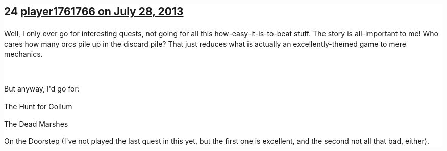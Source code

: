 ## 24 [player1761766 on July 28, 2013](https://community.fantasyflightgames.com/topic/87234-next-buy/?do=findComment&comment=824631)

Well, I only ever go for interesting quests, not going for all this how-easy-it-is-to-beat stuff. The story is all-important to me! Who cares how many orcs pile up in the discard pile? That just reduces what is actually an excellently-themed game to mere mechanics.

 

But anyway, I'd go for:

The Hunt for Gollum

The Dead Marshes

On the Doorstep (I've not played the last quest in this yet, but the first one is excellent, and the second not all that bad, either).

